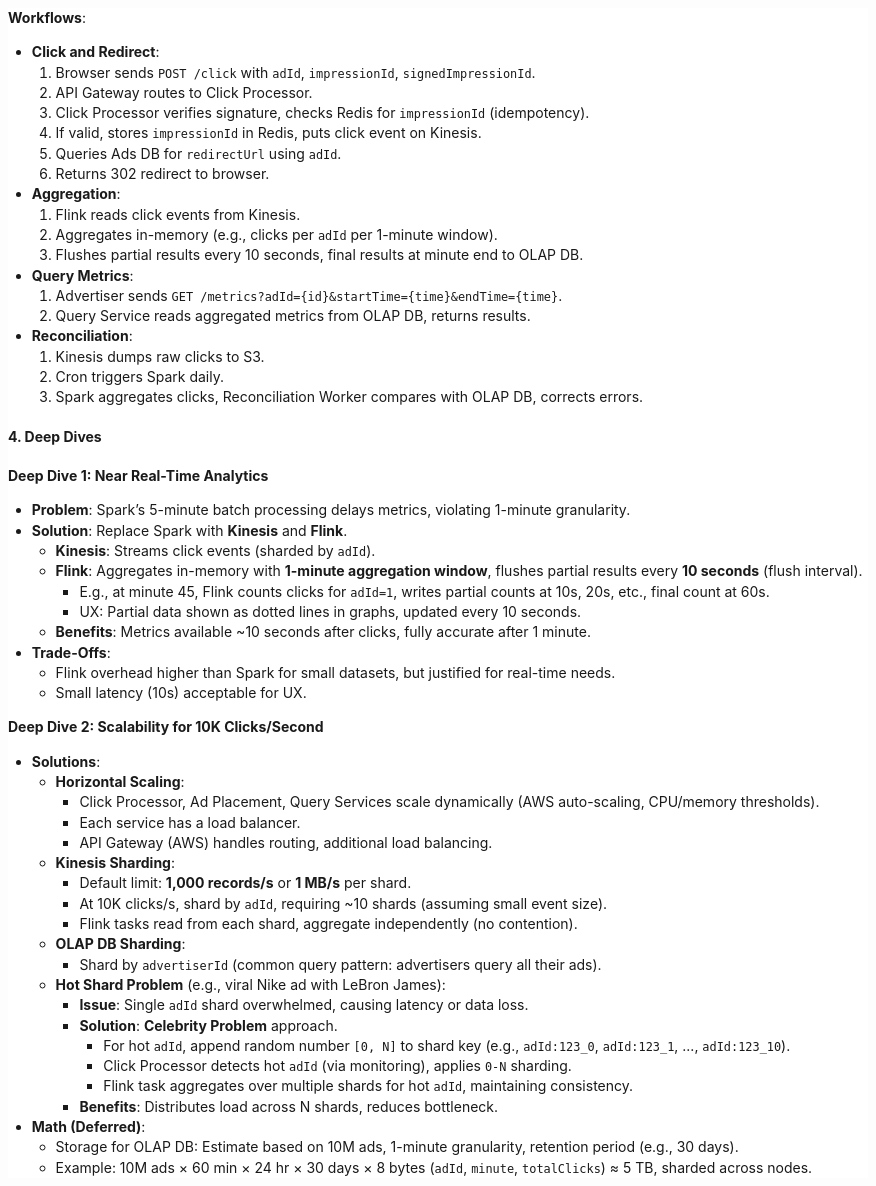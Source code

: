 **Workflows**:
- **Click and Redirect**:
  1. Browser sends `POST /click` with `adId`, `impressionId`, `signedImpressionId`.
  2. API Gateway routes to Click Processor.
  3. Click Processor verifies signature, checks Redis for `impressionId` (idempotency).
  4. If valid, stores `impressionId` in Redis, puts click event on Kinesis.
  5. Queries Ads DB for `redirectUrl` using `adId`.
  6. Returns 302 redirect to browser.
- **Aggregation**:
  1. Flink reads click events from Kinesis.
  2. Aggregates in-memory (e.g., clicks per `adId` per 1-minute window).
  3. Flushes partial results every 10 seconds, final results at minute end to OLAP DB.
- **Query Metrics**:
  1. Advertiser sends `GET /metrics?adId={id}&startTime={time}&endTime={time}`.
  2. Query Service reads aggregated metrics from OLAP DB, returns results.
- **Reconciliation**:
  1. Kinesis dumps raw clicks to S3.
  2. Cron triggers Spark daily.
  3. Spark aggregates clicks, Reconciliation Worker compares with OLAP DB, corrects errors.

#### 4. Deep Dives

**Deep Dive 1: Near Real-Time Analytics**
- **Problem**: Spark’s 5-minute batch processing delays metrics, violating 1-minute granularity.
- **Solution**: Replace Spark with **Kinesis** and **Flink**.
  - **Kinesis**: Streams click events (sharded by `adId`).
  - **Flink**: Aggregates in-memory with **1-minute aggregation window**, flushes partial results every **10 seconds** (flush interval).
    - E.g., at minute 45, Flink counts clicks for `adId=1`, writes partial counts at 10s, 20s, etc., final count at 60s.
    - UX: Partial data shown as dotted lines in graphs, updated every 10 seconds.
  - **Benefits**: Metrics available ~10 seconds after clicks, fully accurate after 1 minute.
- **Trade-Offs**:
  - Flink overhead higher than Spark for small datasets, but justified for real-time needs.
  - Small latency (10s) acceptable for UX.

**Deep Dive 2: Scalability for 10K Clicks/Second**
- **Solutions**:
  - **Horizontal Scaling**:
    - Click Processor, Ad Placement, Query Services scale dynamically (AWS auto-scaling, CPU/memory thresholds).
    - Each service has a load balancer.
    - API Gateway (AWS) handles routing, additional load balancing.
  - **Kinesis Sharding**:
    - Default limit: **1,000 records/s** or **1 MB/s** per shard.
    - At 10K clicks/s, shard by `adId`, requiring ~10 shards (assuming small event size).
    - Flink tasks read from each shard, aggregate independently (no contention).
  - **OLAP DB Sharding**:
    - Shard by `advertiserId` (common query pattern: advertisers query all their ads).
  - **Hot Shard Problem** (e.g., viral Nike ad with LeBron James):
    - **Issue**: Single `adId` shard overwhelmed, causing latency or data loss.
    - **Solution**: **Celebrity Problem** approach.
      - For hot `adId`, append random number `[0, N]` to shard key (e.g., `adId:123_0`, `adId:123_1`, ..., `adId:123_10`).
      - Click Processor detects hot `adId` (via monitoring), applies `0-N` sharding.
      - Flink task aggregates over multiple shards for hot `adId`, maintaining consistency.
    - **Benefits**: Distributes load across N shards, reduces bottleneck.
- **Math (Deferred)**:
  - Storage for OLAP DB: Estimate based on 10M ads, 1-minute granularity, retention period (e.g., 30 days).
  - Example: 10M ads × 60 min × 24 hr × 30 days × 8 bytes (`adId`, `minute`, `totalClicks`) ≈ 5 TB, sharded across nodes.
